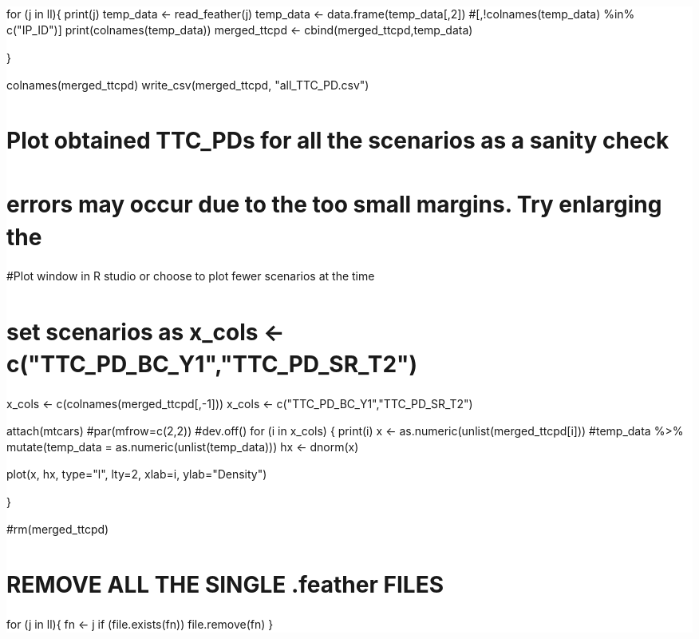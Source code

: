 
for (j in ll){
  print(j)
  temp_data <- read_feather(j)
  temp_data <- data.frame(temp_data[,2]) #[,!colnames(temp_data) %in% c("IP_ID")]
  print(colnames(temp_data))
  merged_ttcpd <- cbind(merged_ttcpd,temp_data)

}

colnames(merged_ttcpd)
write_csv(merged_ttcpd, "all_TTC_PD.csv")

# Plot obtained TTC_PDs for all the scenarios as a sanity check
# errors may occur due to the too small margins. Try enlarging the 
#Plot window in R studio or choose to plot fewer scenarios at the time
# set scenarios as x_cols <- c("TTC_PD_BC_Y1","TTC_PD_SR_T2") 

x_cols <- c(colnames(merged_ttcpd[,-1]))
x_cols <- c("TTC_PD_BC_Y1","TTC_PD_SR_T2")

attach(mtcars)
#par(mfrow=c(2,2))
#dev.off()
for (i in x_cols)
{
  print(i) 
  x <- as.numeric(unlist(merged_ttcpd[i])) #temp_data %>% mutate(temp_data = as.numeric(unlist(temp_data)))
  hx <- dnorm(x)


  plot(x, hx, type="l", lty=2, xlab=i,
       ylab="Density")
  

}

#rm(merged_ttcpd)
# REMOVE ALL THE SINGLE .feather FILES 
for (j in ll){
  fn <- j
  if (file.exists(fn)) file.remove(fn)
}
